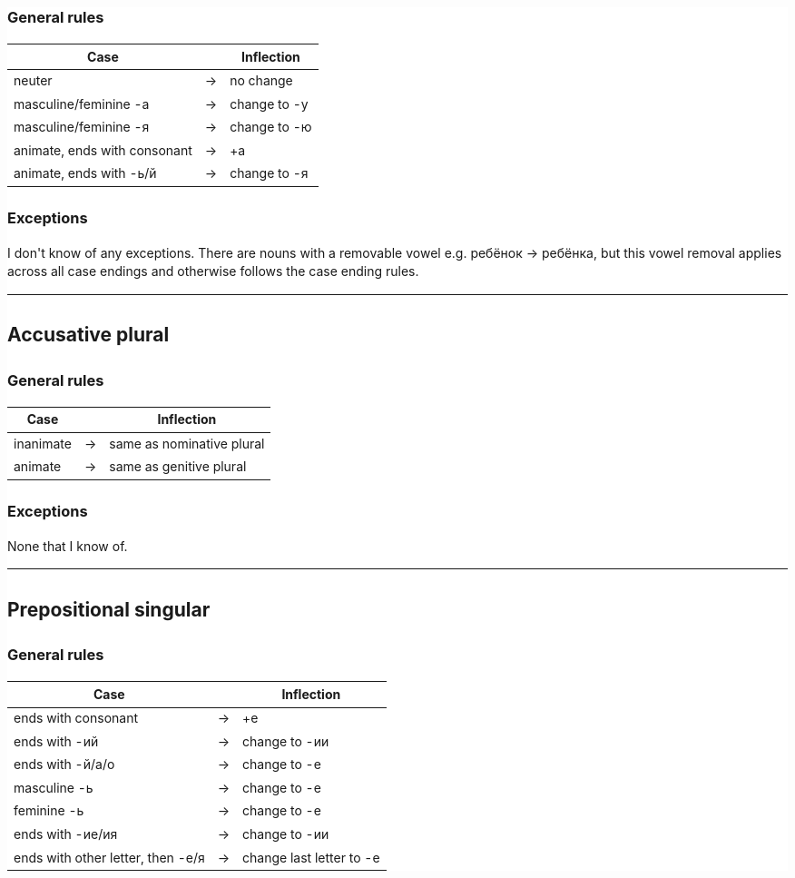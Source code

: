 ### General rules

|Case||Inflection|
|---|---|---|
|neuter|→|no change|
|masculine/feminine -а|→|change to -у|
|masculine/feminine -я|→|change to -ю|
|animate, ends with consonant|→|+а|
|animate, ends with -ь/й|→|change to -я|

### Exceptions

I don't know of any exceptions. There are nouns with a removable vowel e.g. ребёнок → ребёнка, but this vowel removal applies across all case endings and otherwise follows the case ending rules.

<hr>

## Accusative plural

### General rules

|Case||Inflection|
|---|---|---|
|inanimate|→|same as nominative plural|
|animate|→|same as genitive plural|

### Exceptions

None that I know of.

<hr>

## Prepositional singular

### General rules

|Case||Inflection|
|---|---|---|
|ends with consonant|→|+е|
|ends with -ий|→|change to -ии|
|ends with -й/а/о|→|change to -е|
|masculine -ь|→|change to -е|
|feminine -ь|→|change to -е|
|ends with -ие/ия|→|change to -ии|
|ends with other letter, then -е/я|→|change last letter to -е|
